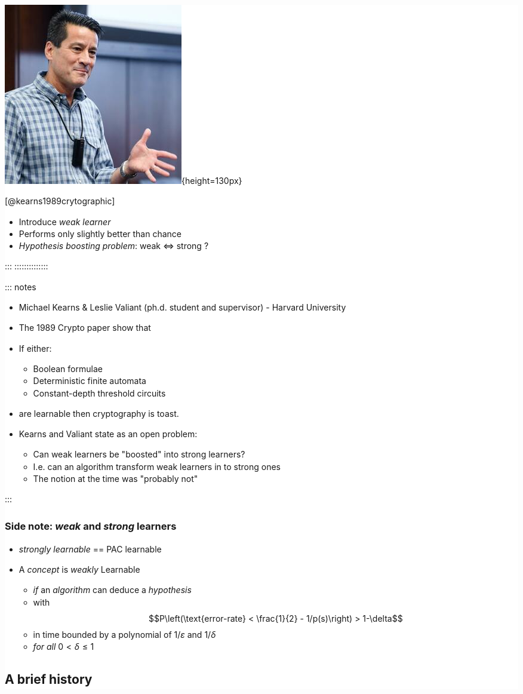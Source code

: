 ![Michael Kearns](../static/michael-kearns.jpg){height=130px}

[@kearns1989crytographic]

- Introduce _weak learner_  
- Performs only slightly better than chance
- _Hypothesis boosting problem_: weak <=> strong ?

:::
::::::::::::::

::: notes
- Michael Kearns & Leslie Valiant (ph.d. student and supervisor) - Harvard University
- The 1989 Crypto paper show that
- If either: 
  - Boolean formulae
  - Deterministic finite automata 
  - Constant-depth threshold circuits 
- are learnable then cryptography is toast.

- Kearns and Valiant state as an open problem:
  - Can weak learners be "boosted" into strong learners?
  - I.e. can an algorithm transform weak learners in to strong ones
  - The notion at the time was "probably not" 

:::

### Side note: _weak_ and _strong_ learners

- _strongly learnable_ == PAC learnable

- A _concept_ is _weakly_ Learnable
  -  _if_ an _algorithm_ can deduce a _hypothesis_
  - with $$P\left(\text{error-rate} < \frac{1}{2} - 1/p(s)\right) > 1-\delta$$
  - in time bounded by a polynomial of $1/\varepsilon$ and $1/\delta$
  - _for all_ $0 < \delta \leq 1$

## A brief history
